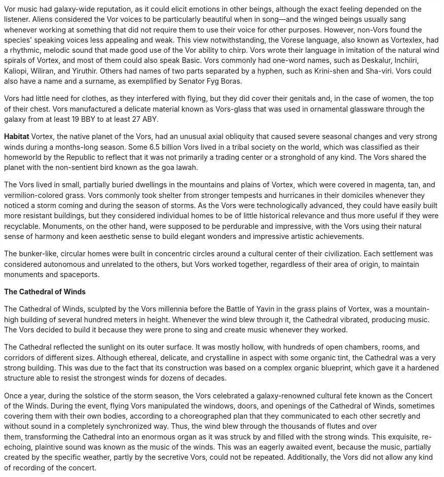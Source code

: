 Vor music had galaxy-wide reputation, as it could elicit emotions in other beings, although the exact feeling depended on the listener. Aliens considered the Vor voices to be particularly beautiful when in song—and the winged beings usually sang whenever working at something that did not require them to use their voice for other purposes. However, non-Vors found the species' speaking voices less appealing and weak. This view notwithstanding, the Vorese language, also known as Vortexlex, had a rhythmic, melodic sound that made good use of the Vor ability to chirp. Vors wrote their language in imitation of the natural wind spirals of Vortex, and most of them could also speak Basic. Vors commonly had one-word names, such as Deskalur, Inchiiri, Kaliopi, Wiliran, and Yiruthir. Others had names of two parts separated by a hyphen, such as Krini-shen and Sha-viri. Vors could also have a name and a surname, as exemplified by Senator Fyg Boras.

Vors had little need for clothes, as they interfered with flying, but they did cover their genitals and, in the case of women, the top of their chest. Vors manufactured a delicate material known as Vors-glass that was used in ornamental glassware through the galaxy from at least 19 BBY to at least 27 ABY.

**Habitat**
Vortex, the native planet of the Vors, had an unusual axial obliquity that caused severe seasonal changes and very strong winds during a months-long season. Some 6.5 billion Vors lived in a tribal society on the world, which was classified as their homeworld by the Republic to reflect that it was not primarily a trading center or a stronghold of any kind. The Vors shared the planet with the non-sentient bird known as the goa lawah.

The Vors lived in small, partially buried dwellings in the mountains and plains of Vortex, which were covered in magenta, tan, and vermilion-colored grass. Vors commonly took shelter from stronger tempests and hurricanes in their domiciles whenever they noticed a storm coming and during the season of storms. As the Vors were technologically advanced, they could have easily built more resistant buildings, but they considered individual homes to be of little historical relevance and thus more useful if they were recyclable. Monuments, on the other hand, were supposed to be perdurable and impressive, with the Vors using their natural sense of harmony and keen aesthetic sense to build elegant wonders and impressive artistic achievements.

The bunker-like, circular homes were built in concentric circles around a cultural center of their civilization. Each settlement was considered autonomous and unrelated to the others, but Vors worked together, regardless of their area of origin, to maintain monuments and spaceports.

**The Cathedral of Winds**

The Cathedral of Winds, sculpted by the Vors millennia before the Battle of Yavin in the grass plains of Vortex, was a mountain-high building of several hundred meters in height. Whenever the wind blew through it, the Cathedral vibrated, producing music. The Vors decided to build it because they were prone to sing and create music whenever they worked.

The Cathedral reflected the sunlight on its outer surface. It was mostly hollow, with hundreds of open chambers, rooms, and corridors of different sizes. Although ethereal, delicate, and crystalline in aspect with some organic tint, the Cathedral was a very strong building. This was due to the fact that its construction was based on a complex organic blueprint, which gave it a hardened structure able to resist the strongest winds for dozens of decades.

Once a year, during the solstice of the storm season, the Vors celebrated a galaxy-renowned cultural fete known as the Concert of the Winds. During the event, flying Vors manipulated the windows, doors, and openings of the Cathedral of Winds, sometimes covering them with their own bodies, according to a choreographed plan that they communicated to each other secretly and without sound in a completely synchronized way. Thus, the wind blew through the thousands of flutes and over them, transforming the Cathedral into an enormous organ as it was struck by and filled with the strong winds. This exquisite, re-echoing, plaintive sound was known as the music of the winds. This was an eagerly awaited event, because the music, partially created by the specific weather, partly by the secretive Vors, could not be repeated. Additionally, the Vors did not allow any kind of recording of the concert.
